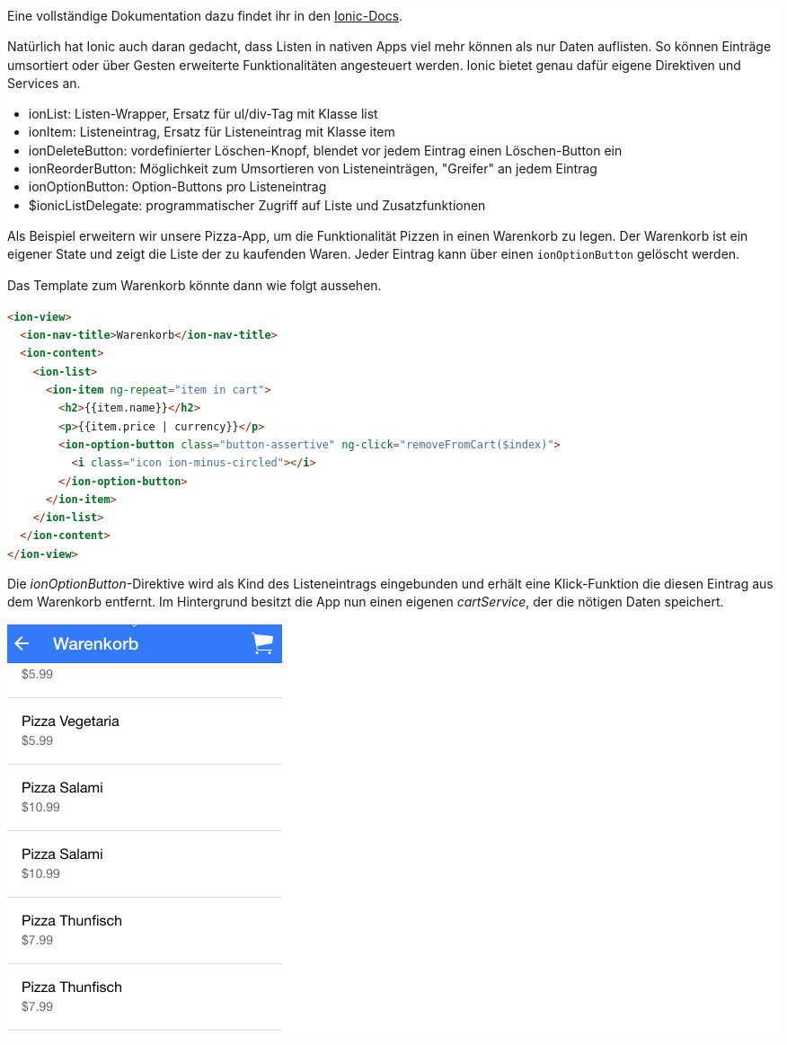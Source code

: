  Eine vollständige Dokumentation dazu findet ihr in den [Ionic-Docs](http://ionicframework.com/docs/components/#list).

Natürlich hat Ionic auch daran gedacht, dass Listen in nativen Apps viel mehr können als nur Daten auflisten. So können Einträge umsortiert oder über Gesten erweiterte Funktionalitäten angesteuert werden. Ionic bietet genau dafür eigene Direktiven und Services an.

 - ionList: Listen-Wrapper, Ersatz für ul/div-Tag mit Klasse list
 - ionItem: Listeneintrag, Ersatz für Listeneintrag mit Klasse item
 - ionDeleteButton: vordefinierter Löschen-Knopf, blendet vor jedem Eintrag einen Löschen-Button ein
 - ionReorderButton: Möglichkeit zum Umsortieren von Listeneinträgen, "Greifer" an jedem Eintrag
 - ionOptionButton: Option-Buttons pro Listeneintrag
 - $ionicListDelegate: programmatischer Zugriff auf Liste und Zusatzfunktionen

Als Beispiel erweitern wir unsere Pizza-App, um die Funktionalität Pizzen in einen Warenkorb zu legen. Der Warenkorb ist ein eigener State und zeigt die Liste der zu kaufenden Waren. Jeder Eintrag kann über einen `ionOptionButton` gelöscht werden.

Das Template zum Warenkorb könnte dann wie folgt aussehen.

```html
<ion-view>
  <ion-nav-title>Warenkorb</ion-nav-title>
  <ion-content>
    <ion-list>
      <ion-item ng-repeat="item in cart">
        <h2>{{item.name}}</h2>
        <p>{{item.price | currency}}</p>
        <ion-option-button class="button-assertive" ng-click="removeFromCart($index)">
          <i class="icon ion-minus-circled"></i>
        </ion-option-button>
      </ion-item>
    </ion-list>
  </ion-content>
</ion-view>
```

Die *ionOptionButton*-Direktive wird als Kind des Listeneintrags eingebunden und erhält eine Klick-Funktion die diesen Eintrag aus dem Warenkorb entfernt. Im Hintergrund besitzt die App nun einen eigenen *cartService*, der die nötigen Daten speichert.

![Ionic Tutorial Extend List](ionic-extended-list.gif?v=63629079934)
